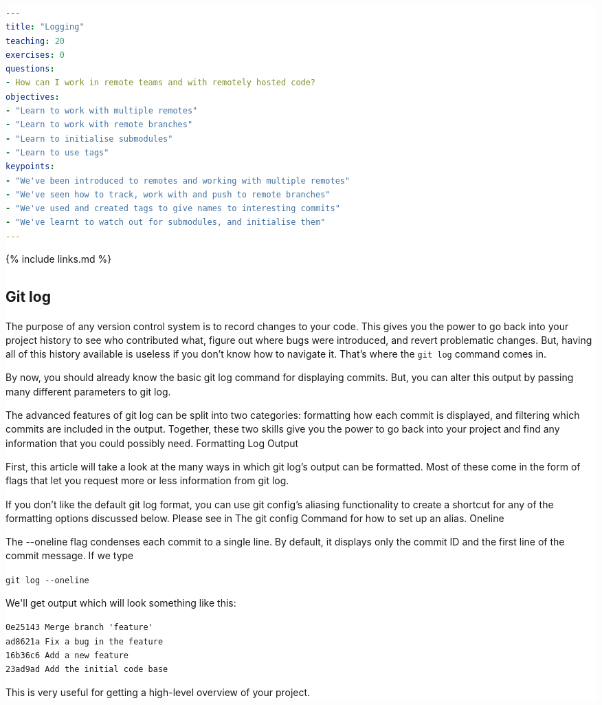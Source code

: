 ```yaml
---
title: "Logging"
teaching: 20
exercises: 0
questions:
- How can I work in remote teams and with remotely hosted code?
objectives:
- "Learn to work with multiple remotes"
- "Learn to work with remote branches"
- "Learn to initialise submodules"
- "Learn to use tags"
keypoints:
- "We've been introduced to remotes and working with multiple remotes"
- "We've seen how to track, work with and push to remote branches"
- "We've used and created tags to give names to interesting commits"
- "We've learnt to watch out for submodules, and initialise them"
---
```

{% include links.md %}

## Git log

The purpose of any version control system is to record changes to your code. This gives you the power to go back into your project history to see who contributed what, figure out where bugs were introduced, and revert problematic changes. But, having all of this history available is useless if you don’t know how to navigate it. That’s where the `git log` command comes in.

By now, you should already know the basic git log command for displaying commits. But, you can alter this output by passing many different parameters to git log.

The advanced features of git log can be split into two categories: formatting how each commit is displayed, and filtering which commits are included in the output. Together, these two skills give you the power to go back into your project and find any information that you could possibly need.
Formatting Log Output

First, this article will take a look at the many ways in which git log’s output can be formatted. Most of these come in the form of flags that let you request more or less information from git log.

If you don’t like the default git log format, you can use git config’s aliasing functionality to create a shortcut for any of the formatting options discussed below. Please see in The git config Command for how to set up an alias.
Oneline

The --oneline flag condenses each commit to a single line. By default, it displays only the commit ID and the first line of the commit message. If we type
~~~
git log --oneline
~~~
We'll get output which will look something like this:
~~~
0e25143 Merge branch 'feature'
ad8621a Fix a bug in the feature
16b36c6 Add a new feature
23ad9ad Add the initial code base
~~~
This is very useful for getting a high-level overview of your project.

